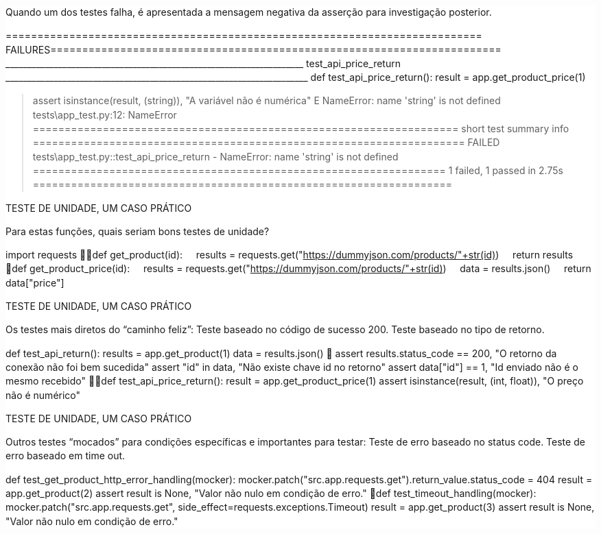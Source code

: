 Quando um dos testes falha, é apresentada a mensagem negativa da asserção para investigação posterior. 

=========================================================================== FAILURES=======================================================================
\_\_\_\_\_\_\_\_\_\_\_\_\_\_\_\_\_\_\_\_\_\_\_\_\_\_\_\_\_\_\_\_\_\_\_\_\_\_\_\_\_\_\_\_\_\_\_\_\_\_\_\_\_\_\_\_\_\_\_\_\_\_\_\_\_\_\_\_ test\_api\_price\_return \_\_\_\_\_\_\_\_\_\_\_\_\_\_\_\_\_\_\_\_\_\_\_\_\_\_\_\_\_\_\_\_\_\_\_\_\_\_\_\_\_\_\_\_\_\_\_\_\_\_\_\_\_\_\_\_\_\_\_\_\_\_\_\_\_\_\_\_\_
def test\_api\_price\_return():
result = app.get\_product\_price(1)
> assert isinstance(result, (string)), "A variável não é numérica"
E NameError: name 'string' is not defined
tests\app\_test.py:12: NameError
=================================================================== short test summary info ====================================================================
FAILED tests\app\_test.py::test\_api\_price\_return - NameError: name 'string' is not defined
================================================================= 1 failed, 1 passed in 2.75s ================================================================== 

TESTE DE UNIDADE, UM CASO PRÁTICO

Para estas funções, quais seriam bons testes de unidade?

import requests
def get\_product(id):
    results = requests.get("https://dummyjson.com/products/"+str(id))
    return results
def get\_product\_price(id):
    results = requests.get("https://dummyjson.com/products/"+str(id))
    data = results.json()
    return data["price"]

TESTE DE UNIDADE, UM CASO PRÁTICO

Os testes mais diretos do “caminho feliz”:
Teste baseado no código de sucesso 200.
Teste baseado no tipo de retorno.

def test\_api\_return():
results = app.get\_product(1)
data = results.json()
 assert results.status\_code == 200, "O retorno da conexão não foi bem sucedida"
assert "id" in data, "Não existe chave id no retorno"
assert data["id"] == 1, "Id enviado não é o mesmo recebido"
def test\_api\_price\_return():
result = app.get\_product\_price(1)
assert isinstance(result, (int, float)), "O preço não é numérico"

TESTE DE UNIDADE, UM CASO PRÁTICO

Outros testes “mocados” para condições específicas e importantes para testar:
Teste de erro baseado no status code.
Teste de erro baseado em time out.

def test\_get\_product\_http\_error\_handling(mocker):
mocker.patch("src.app.requests.get").return\_value.status\_code = 404
result = app.get\_product(2)
assert result is None, "Valor não nulo em condição de erro."
def test\_timeout\_handling(mocker):
mocker.patch("src.app.requests.get", side\_effect=requests.exceptions.Timeout)
result = app.get\_product(3)
assert result is None, "Valor não nulo em condição de erro."
